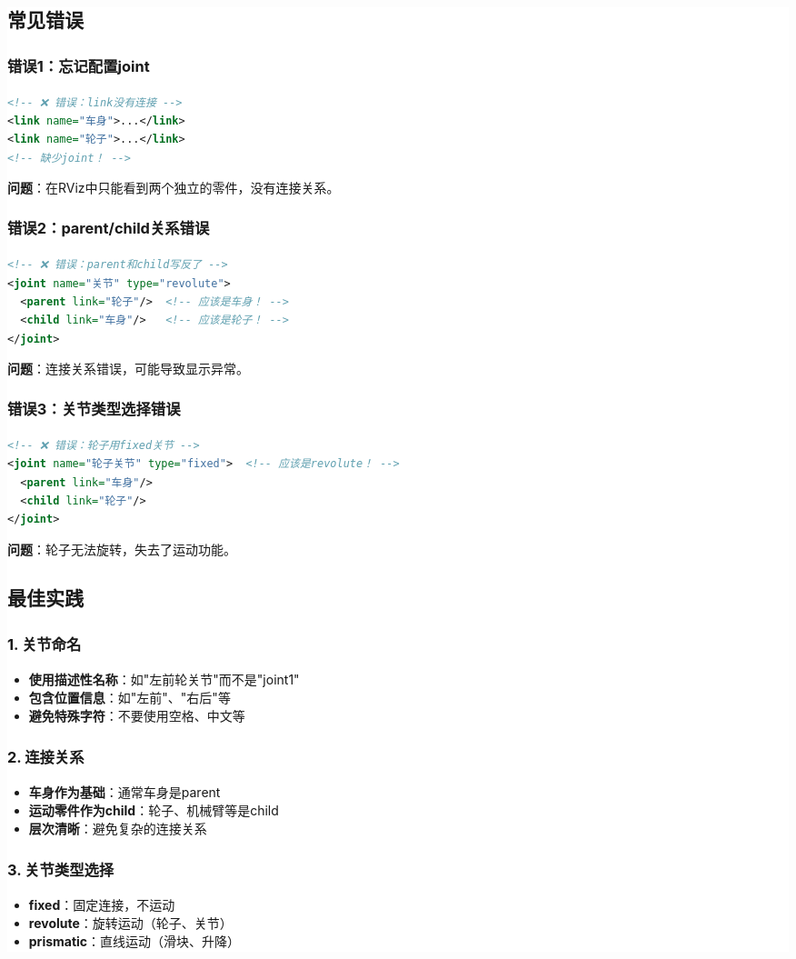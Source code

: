 ## 常见错误

### 错误1：忘记配置joint
```xml
<!-- ❌ 错误：link没有连接 -->
<link name="车身">...</link>
<link name="轮子">...</link>
<!-- 缺少joint！ -->
```

**问题**：在RViz中只能看到两个独立的零件，没有连接关系。

### 错误2：parent/child关系错误
```xml
<!-- ❌ 错误：parent和child写反了 -->
<joint name="关节" type="revolute">
  <parent link="轮子"/>  <!-- 应该是车身！ -->
  <child link="车身"/>   <!-- 应该是轮子！ -->
</joint>
```

**问题**：连接关系错误，可能导致显示异常。

### 错误3：关节类型选择错误
```xml
<!-- ❌ 错误：轮子用fixed关节 -->
<joint name="轮子关节" type="fixed">  <!-- 应该是revolute！ -->
  <parent link="车身"/>
  <child link="轮子"/>
</joint>
```

**问题**：轮子无法旋转，失去了运动功能。

## 最佳实践

### 1. 关节命名
- **使用描述性名称**：如"左前轮关节"而不是"joint1"
- **包含位置信息**：如"左前"、"右后"等
- **避免特殊字符**：不要使用空格、中文等

### 2. 连接关系
- **车身作为基础**：通常车身是parent
- **运动零件作为child**：轮子、机械臂等是child
- **层次清晰**：避免复杂的连接关系

### 3. 关节类型选择
- **fixed**：固定连接，不运动
- **revolute**：旋转运动（轮子、关节）
- **prismatic**：直线运动（滑块、升降）
